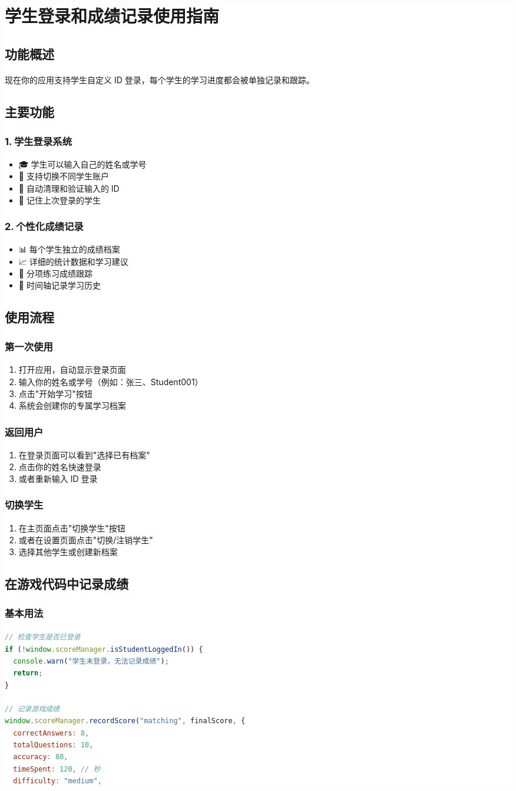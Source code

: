 # 学生登录和成绩记录使用指南

## 功能概述

现在你的应用支持学生自定义 ID 登录，每个学生的学习进度都会被单独记录和跟踪。

## 主要功能

### 1. 学生登录系统

- 🎓 学生可以输入自己的姓名或学号
- 🔄 支持切换不同学生账户
- 📝 自动清理和验证输入的 ID
- 💾 记住上次登录的学生

### 2. 个性化成绩记录

- 📊 每个学生独立的成绩档案
- 📈 详细的统计数据和学习建议
- 🎯 分项练习成绩跟踪
- 📅 时间轴记录学习历史

## 使用流程

### 第一次使用

1. 打开应用，自动显示登录页面
2. 输入你的姓名或学号（例如：张三、Student001）
3. 点击"开始学习"按钮
4. 系统会创建你的专属学习档案

### 返回用户

1. 在登录页面可以看到"选择已有档案"
2. 点击你的姓名快速登录
3. 或者重新输入 ID 登录

### 切换学生

1. 在主页面点击"切换学生"按钮
2. 或者在设置页面点击"切换/注销学生"
3. 选择其他学生或创建新档案

## 在游戏代码中记录成绩

### 基本用法

```javascript
// 检查学生是否已登录
if (!window.scoreManager.isStudentLoggedIn()) {
  console.warn("学生未登录，无法记录成绩");
  return;
}

// 记录游戏成绩
window.scoreManager.recordScore("matching", finalScore, {
  correctAnswers: 8,
  totalQuestions: 10,
  accuracy: 80,
  timeSpent: 120, // 秒
  difficulty: "medium",
```